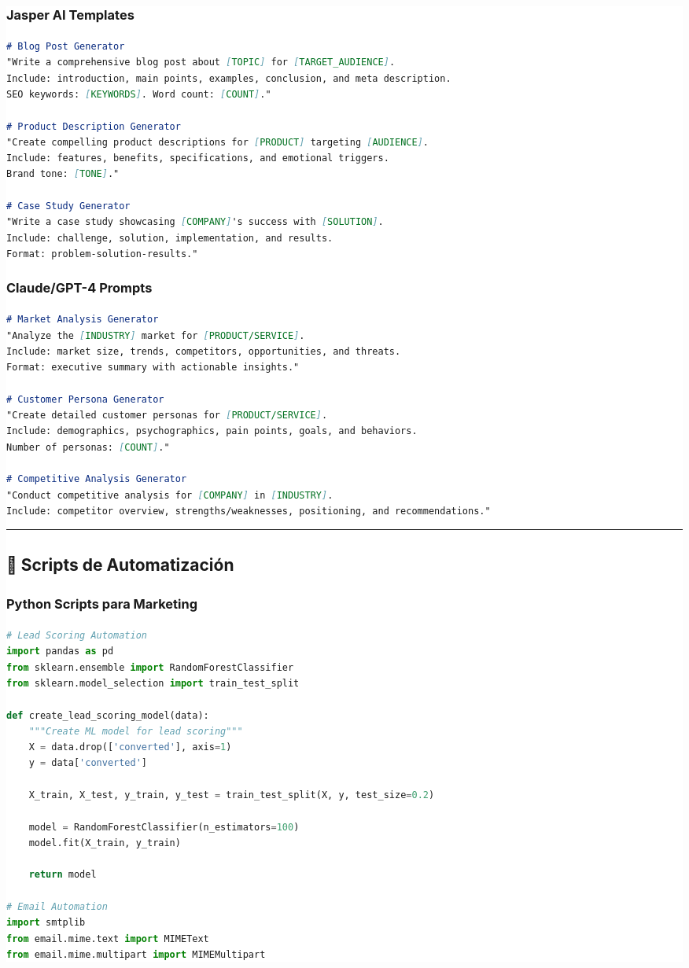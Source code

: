 ### **Jasper AI Templates**
```markdown
# Blog Post Generator
"Write a comprehensive blog post about [TOPIC] for [TARGET_AUDIENCE]. 
Include: introduction, main points, examples, conclusion, and meta description. 
SEO keywords: [KEYWORDS]. Word count: [COUNT]."

# Product Description Generator
"Create compelling product descriptions for [PRODUCT] targeting [AUDIENCE]. 
Include: features, benefits, specifications, and emotional triggers. 
Brand tone: [TONE]."

# Case Study Generator
"Write a case study showcasing [COMPANY]'s success with [SOLUTION]. 
Include: challenge, solution, implementation, and results. 
Format: problem-solution-results."
```

### **Claude/GPT-4 Prompts**
```markdown
# Market Analysis Generator
"Analyze the [INDUSTRY] market for [PRODUCT/SERVICE]. 
Include: market size, trends, competitors, opportunities, and threats. 
Format: executive summary with actionable insights."

# Customer Persona Generator
"Create detailed customer personas for [PRODUCT/SERVICE]. 
Include: demographics, psychographics, pain points, goals, and behaviors. 
Number of personas: [COUNT]."

# Competitive Analysis Generator
"Conduct competitive analysis for [COMPANY] in [INDUSTRY]. 
Include: competitor overview, strengths/weaknesses, positioning, and recommendations."
```

---

## 🔧 **Scripts de Automatización**

### **Python Scripts para Marketing**
```python
# Lead Scoring Automation
import pandas as pd
from sklearn.ensemble import RandomForestClassifier
from sklearn.model_selection import train_test_split

def create_lead_scoring_model(data):
    """Create ML model for lead scoring"""
    X = data.drop(['converted'], axis=1)
    y = data['converted']
    
    X_train, X_test, y_train, y_test = train_test_split(X, y, test_size=0.2)
    
    model = RandomForestClassifier(n_estimators=100)
    model.fit(X_train, y_train)
    
    return model

# Email Automation
import smtplib
from email.mime.text import MIMEText
from email.mime.multipart import MIMEMultipart

```